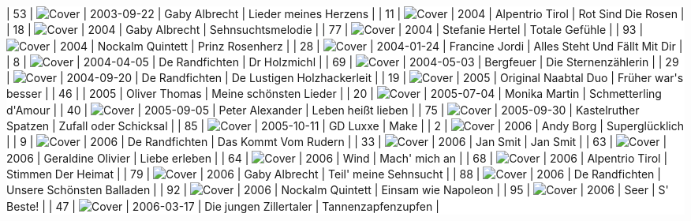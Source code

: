 | 53 | ![Cover](https://i.discogs.com/bqbSNE8fmHMfuyqVRkXujuWKApTfb06ZmKBIfy_waiY/rs:fit/g:sm/q:40/h:150/w:150/czM6Ly9kaXNjb2dz/LWRhdGFiYXNlLWlt/YWdlcy9SLTkyMzYz/MTEtMTY3NjE4OTMw/Ny0yMTg3LmpwZWc.jpeg) | 2003-09-22 | Gaby Albrecht | Lieder meines Herzens |
| 11 | ![Cover](https://i.discogs.com/aIFu_SPmzl5oamULILbqchUAMTmrq9KpmW3Ma25eLzI/rs:fit/g:sm/q:40/h:150/w:150/czM6Ly9kaXNjb2dz/LWRhdGFiYXNlLWlt/YWdlcy9SLTEyMTg3/NDQ1LTE1MzEzNzg3/ODMtNDA0OC5qcGVn.jpeg) | 2004 | Alpentrio Tirol | Rot Sind Die Rosen |
| 18 | ![Cover](https://i.discogs.com/vsdeVySMBnF4VT5q5DK--1oy-zHW2gW8lby2xMIG4C8/rs:fit/g:sm/q:40/h:150/w:150/czM6Ly9kaXNjb2dz/LWRhdGFiYXNlLWlt/YWdlcy9SLTE3OTcw/NjcwLTE2NjkwNDQ3/NjMtNDY2MC5wbmc.jpeg) | 2004 | Gaby Albrecht | Sehnsuchtsmelodie |
| 77 | ![Cover](https://i.discogs.com/eLVbV_NZ08zOPFIuFcnhSkKOCXJawufzITFamdOQC5Q/rs:fit/g:sm/q:40/h:150/w:150/czM6Ly9kaXNjb2dz/LWRhdGFiYXNlLWlt/YWdlcy9SLTEwMzQ0/Mjg0LTE0OTU2OTgw/MTUtNjAxMi5qcGVn.jpeg) | 2004 | Stefanie Hertel | Totale Gefühle |
| 93 | ![Cover](https://i.discogs.com/hTHmacPwXAo-VzqT7JWkeTSFNfjJoAWM3y9M2o8AQ0w/rs:fit/g:sm/q:40/h:150/w:150/czM6Ly9kaXNjb2dz/LWRhdGFiYXNlLWlt/YWdlcy9SLTE0MzU2/MzAxLTE2Nzg5MzI5/MzctMTA5My5qcGVn.jpeg) | 2004 | Nockalm Quintett | Prinz Rosenherz |
| 28 | ![Cover](http://coverartarchive.org/release/6af75f5e-64ae-4523-a39b-72bb665ff919/11574086612-250.jpg) | 2004-01-24 | Francine Jordi | Alles Steht Und Fällt Mit Dir |
| 8 | ![Cover](https://i.discogs.com/vplu4v6RG7BxB6f8ox0FeGFakcTEOAy-JR1ioEZXwlE/rs:fit/g:sm/q:40/h:150/w:150/czM6Ly9kaXNjb2dz/LWRhdGFiYXNlLWlt/YWdlcy9SLTEwMjQz/OTQwLTE0OTY3Nzkw/MjMtOTQ0MS5qcGVn.jpeg) | 2004-04-05 | De Randfichten | Dr Holzmichl |
| 69 | ![Cover](https://i.discogs.com/SWZdiQwubN2z-FU2AmkULSLS0i_1Sdp4pcjLIrhY8jE/rs:fit/g:sm/q:40/h:150/w:150/czM6Ly9kaXNjb2dz/LWRhdGFiYXNlLWlt/YWdlcy9SLTE1OTc0/NTczLTE2MjAxNDM1/NzctODc3MS5qcGVn.jpeg) | 2004-05-03 | Bergfeuer | Die Sternenzählerin |
| 29 | ![Cover](https://i.discogs.com/DKz7BT9aQ6pvhQqMHu3iIkfO2FxGGW7a8nusoYZthmE/rs:fit/g:sm/q:40/h:150/w:150/czM6Ly9kaXNjb2dz/LWRhdGFiYXNlLWlt/YWdlcy9SLTIwNjQ4/MzEtMTQ1NjQ4MzUy/NS02NTM4LmpwZWc.jpeg) | 2004-09-20 | De Randfichten | De Lustigen Holzhackerleit |
| 19 | ![Cover](https://i.discogs.com/VCEbx-SNU3oQlhk-B42FLLmitm_rCn22vvbGML9cIOo/rs:fit/g:sm/q:40/h:150/w:150/czM6Ly9kaXNjb2dz/LWRhdGFiYXNlLWlt/YWdlcy9SLTE2NzIx/NjEwLTE2MTkxMDU5/OTQtMTU5Ni5qcGVn.jpeg) | 2005 | Original Naabtal Duo | Früher war's besser |
| 46 |  | 2005 | Oliver Thomas | Meine schönsten Lieder |
| 20 | ![Cover](http://coverartarchive.org/release/170750ff-3952-4ad2-96b4-64ec5de48109/21671181349-250.jpg) | 2005-07-04 | Monika Martin | Schmetterling d'Amour |
| 40 | ![Cover](http://coverartarchive.org/release/c12ff5e1-a30a-4893-93b6-acf9d8eeaba4/3576385134-250.jpg) | 2005-09-05 | Peter Alexander | Leben heißt lieben |
| 75 | ![Cover](https://i.discogs.com/ZKUes7d3ACiqwzmNDZDuLyjJC90n8adDcaNrK3J5A58/rs:fit/g:sm/q:40/h:150/w:150/czM6Ly9kaXNjb2dz/LWRhdGFiYXNlLWlt/YWdlcy9SLTc5NTE0/NjAtMTQ1MjI5MzI3/NC02MzY1LmpwZWc.jpeg) | 2005-09-30 | Kastelruther Spatzen | Zufall oder Schicksal |
| 85 | ![Cover](https://i.discogs.com/VsIzqSljSelZs7t3ShGjcFaGkLe-K524bdV8fnT6sPk/rs:fit/g:sm/q:40/h:150/w:150/czM6Ly9kaXNjb2dz/LWRhdGFiYXNlLWlt/YWdlcy9SLTU0ODEx/Ni0xMTMwMTA4MTI3/LmpwZWc.jpeg) | 2005-10-11 | GD Luxxe | Make |
| 2 | ![Cover](https://i.discogs.com/QmBoFyZZgsNrkfKRgcybnKcjXFNqYvpxeylqygwbcj8/rs:fit/g:sm/q:40/h:150/w:150/czM6Ly9kaXNjb2dz/LWRhdGFiYXNlLWlt/YWdlcy9SLTg2NTA3/MTEtMTQ2NTkyNTQ1/MS0xODU4LmpwZWc.jpeg) | 2006 | Andy Borg | Superglücklich |
| 9 | ![Cover](https://i.discogs.com/3ITz9AU4Hqs1m6QP7QrumzDZH3C8OrTEsl_NHCKM3ac/rs:fit/g:sm/q:40/h:150/w:150/czM6Ly9kaXNjb2dz/LWRhdGFiYXNlLWlt/YWdlcy9SLTEzNzcy/NzE2LTE1NjA3OTM2/NzctNTU1Mi5qcGVn.jpeg) | 2006 | De Randfichten | Das Kommt Vom Rudern |
| 33 | ![Cover](https://i.discogs.com/9TB63Fr1peoj4JnRiasH9KsL4oObVRTPK10RzQ0dj_Y/rs:fit/g:sm/q:40/h:150/w:150/czM6Ly9kaXNjb2dz/LWRhdGFiYXNlLWlt/YWdlcy9SLTE0MDI1/Njk1LTE1NjYzMjc0/OTQtMTc3MS5qcGVn.jpeg) | 2006 | Jan Smit | Jan Smit |
| 63 | ![Cover](https://i.discogs.com/IDgi99Mf_pOBNVOBH3oce4Q1Wc6z-Mh9llJZLcd6zY4/rs:fit/g:sm/q:40/h:150/w:150/czM6Ly9kaXNjb2dz/LWRhdGFiYXNlLWlt/YWdlcy9SLTE2Njg0/OTU2LTE2MTkxMDQ0/ODItMTkzNC5qcGVn.jpeg) | 2006 | Geraldine Olivier | Liebe erleben |
| 64 | ![Cover](https://i.discogs.com/9rZLdcZzA7xVA428iIfJAQPoVoIPi7Xj1WJ0WB3u5dk/rs:fit/g:sm/q:40/h:150/w:150/czM6Ly9kaXNjb2dz/LWRhdGFiYXNlLWlt/YWdlcy9SLTEyODI4/NzU0LTE1NDI3Mzk3/MDYtMzk4NS5qcGVn.jpeg) | 2006 | Wind | Mach' mich an |
| 68 | ![Cover](https://i.discogs.com/vlviIIdHKNMW9DrdCS3GIzti8QEBXNXQf6Nk9wVm578/rs:fit/g:sm/q:40/h:150/w:150/czM6Ly9kaXNjb2dz/LWRhdGFiYXNlLWlt/YWdlcy9SLTE4OTY4/OTk1LTE2MjI1Mzc2/OTAtOTQzOS5qcGVn.jpeg) | 2006 | Alpentrio Tirol | Stimmen Der Heimat |
| 79 | ![Cover](https://i.discogs.com/1F_JiXr6bTmZyqMvYOGxg1H5jGpTXHd_RMKJXBkX34Q/rs:fit/g:sm/q:40/h:150/w:150/czM6Ly9kaXNjb2dz/LWRhdGFiYXNlLWlt/YWdlcy9SLTEyMjIw/MzQzLTE1MzA3Nzc4/NTYtMzcyNi5qcGVn.jpeg) | 2006 | Gaby Albrecht | Teil' meine Sehnsucht |
| 88 | ![Cover](https://i.discogs.com/l1-elDT2XlPToRRGnWvjosndrpxqfKGr3lLLtaWMVG4/rs:fit/g:sm/q:40/h:150/w:150/czM6Ly9kaXNjb2dz/LWRhdGFiYXNlLWlt/YWdlcy9SLTE3NTQ4/MTYyLTE2MTQxMTQ3/MzYtMTI2MC5qcGVn.jpeg) | 2006 | De Randfichten | Unsere Schönsten Balladen |
| 92 | ![Cover](http://coverartarchive.org/release/e5ed64fe-06da-43bd-9e63-8bbb5f59b669/32731457087-250.jpg) | 2006 | Nockalm Quintett | Einsam wie Napoleon |
| 95 | ![Cover](https://i.discogs.com/bZOyKgWSxmxD3jgCt5XHeX6IfPUjXLHIvDsgMzDwpVw/rs:fit/g:sm/q:40/h:150/w:150/czM6Ly9kaXNjb2dz/LWRhdGFiYXNlLWlt/YWdlcy9SLTEzOTc5/MDExLTE1NjUzNjI5/MDMtOTQwMS5qcGVn.jpeg) | 2006 | Seer | S' Beste! |
| 47 | ![Cover](https://i.discogs.com/SxZP4jR7EC6Y3JD85BA1jTZRJuQR417_TWM37c2DwpI/rs:fit/g:sm/q:40/h:150/w:150/czM6Ly9kaXNjb2dz/LWRhdGFiYXNlLWlt/YWdlcy9SLTk3NDUw/MTMtMTQ4NTY5NzU1/MS05NTMzLmpwZWc.jpeg) | 2006-03-17 | Die jungen Zillertaler | Tannenzapfenzupfen |